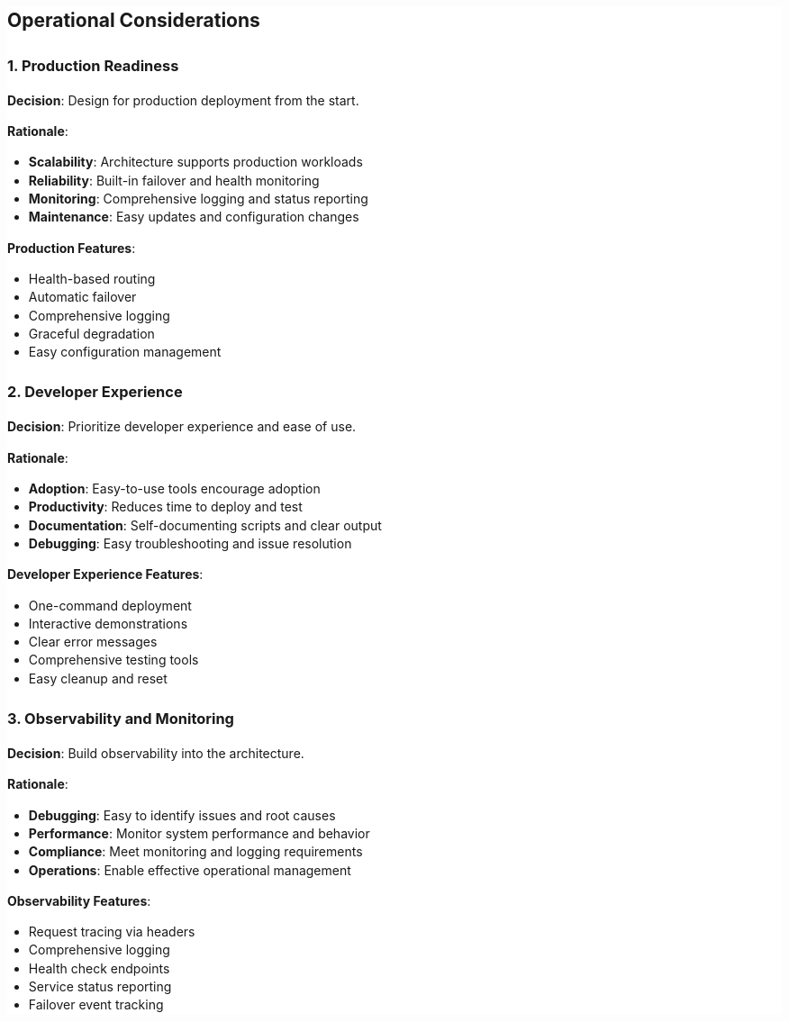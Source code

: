 ## Operational Considerations

### 1. Production Readiness

**Decision**: Design for production deployment from the start.

**Rationale**:

- **Scalability**: Architecture supports production workloads
- **Reliability**: Built-in failover and health monitoring
- **Monitoring**: Comprehensive logging and status reporting
- **Maintenance**: Easy updates and configuration changes

**Production Features**:

- Health-based routing
- Automatic failover
- Comprehensive logging
- Graceful degradation
- Easy configuration management

### 2. Developer Experience

**Decision**: Prioritize developer experience and ease of use.

**Rationale**:

- **Adoption**: Easy-to-use tools encourage adoption
- **Productivity**: Reduces time to deploy and test
- **Documentation**: Self-documenting scripts and clear output
- **Debugging**: Easy troubleshooting and issue resolution

**Developer Experience Features**:

- One-command deployment
- Interactive demonstrations
- Clear error messages
- Comprehensive testing tools
- Easy cleanup and reset

### 3. Observability and Monitoring

**Decision**: Build observability into the architecture.

**Rationale**:

- **Debugging**: Easy to identify issues and root causes
- **Performance**: Monitor system performance and behavior
- **Compliance**: Meet monitoring and logging requirements
- **Operations**: Enable effective operational management

**Observability Features**:

- Request tracing via headers
- Comprehensive logging
- Health check endpoints
- Service status reporting
- Failover event tracking
